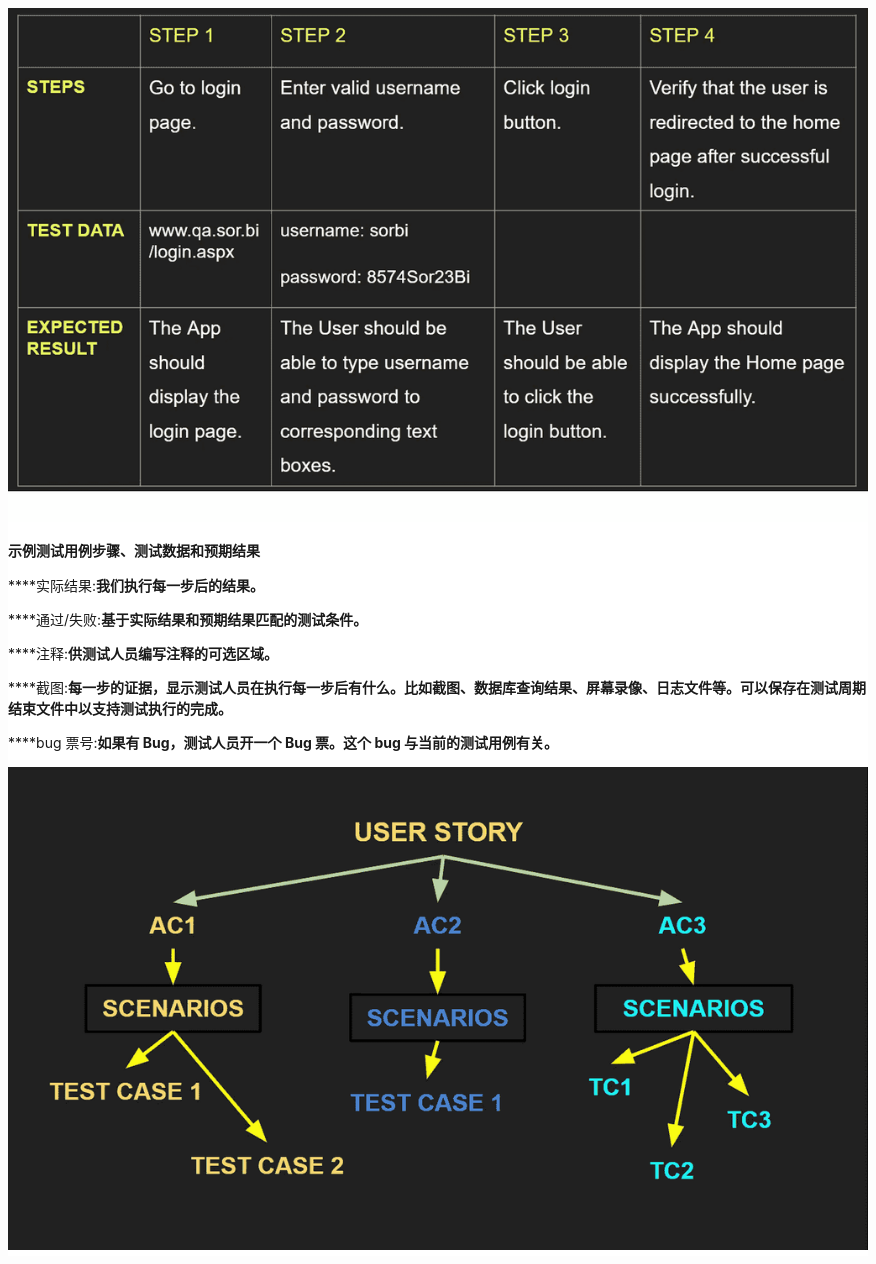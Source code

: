 **![](img/722ffd8dadff23f45e900820d5ab041c.png)**

**示例测试用例步骤、测试数据和预期结果**

****实际结果:**我们执行每一步后的结果。**

****通过/失败:**基于实际结果和预期结果匹配的测试条件。**

****注释:**供测试人员编写注释的可选区域。**

****截图:**每一步的证据，显示测试人员在执行每一步后有什么。比如截图、数据库查询结果、屏幕录像、日志文件等。可以保存在测试周期结束文件中以支持测试执行的完成。**

****bug 票号:**如果有 Bug，测试人员开一个 Bug 票。这个 bug 与当前的测试用例有关。**

**![](img/695198cdc379de38d2959a00a77beec4.png)**
